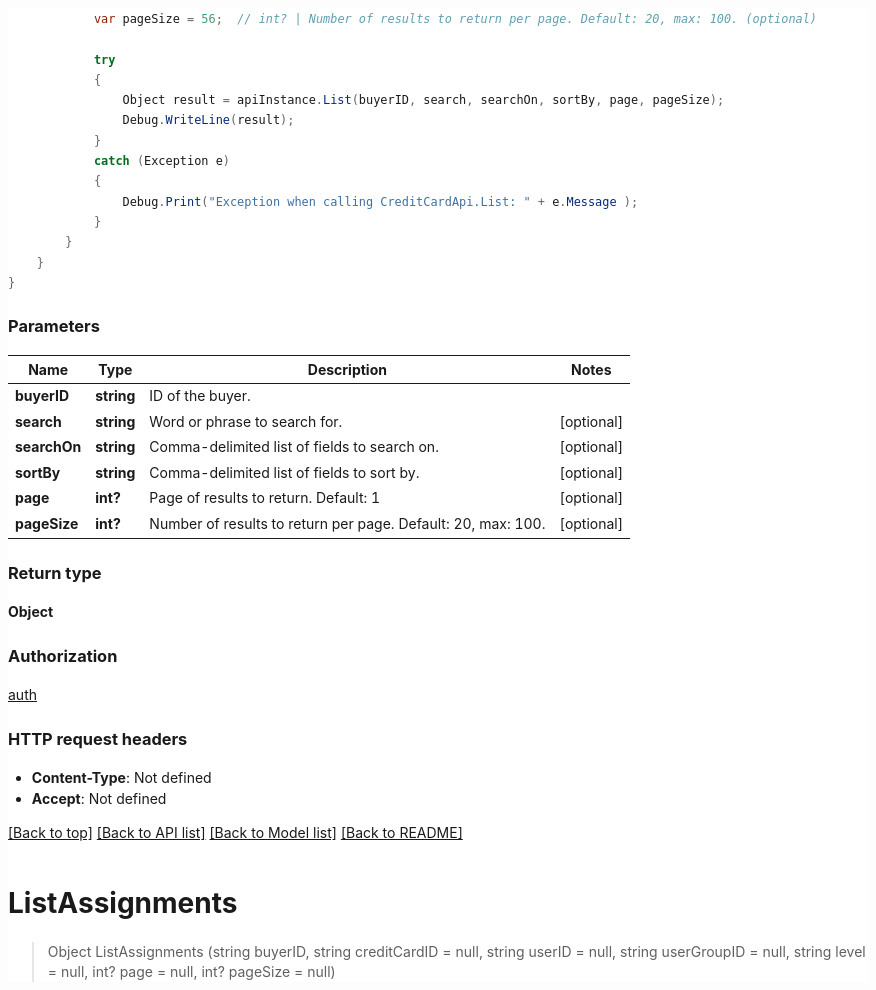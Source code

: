 ```csharp
            var pageSize = 56;  // int? | Number of results to return per page. Default: 20, max: 100. (optional) 

            try
            {
                Object result = apiInstance.List(buyerID, search, searchOn, sortBy, page, pageSize);
                Debug.WriteLine(result);
            }
            catch (Exception e)
            {
                Debug.Print("Exception when calling CreditCardApi.List: " + e.Message );
            }
        }
    }
}
```

### Parameters

Name | Type | Description  | Notes
------------- | ------------- | ------------- | -------------
 **buyerID** | **string**| ID of the buyer. | 
 **search** | **string**| Word or phrase to search for. | [optional] 
 **searchOn** | **string**| Comma-delimited list of fields to search on. | [optional] 
 **sortBy** | **string**| Comma-delimited list of fields to sort by. | [optional] 
 **page** | **int?**| Page of results to return. Default: 1 | [optional] 
 **pageSize** | **int?**| Number of results to return per page. Default: 20, max: 100. | [optional] 

### Return type

**Object**

### Authorization

[auth](../README.md#auth)

### HTTP request headers

 - **Content-Type**: Not defined
 - **Accept**: Not defined

[[Back to top]](#) [[Back to API list]](../README.md#documentation-for-api-endpoints) [[Back to Model list]](../README.md#documentation-for-models) [[Back to README]](../README.md)

<a name="listassignments"></a>
# **ListAssignments**
> Object ListAssignments (string buyerID, string creditCardID = null, string userID = null, string userGroupID = null, string level = null, int? page = null, int? pageSize = null)

